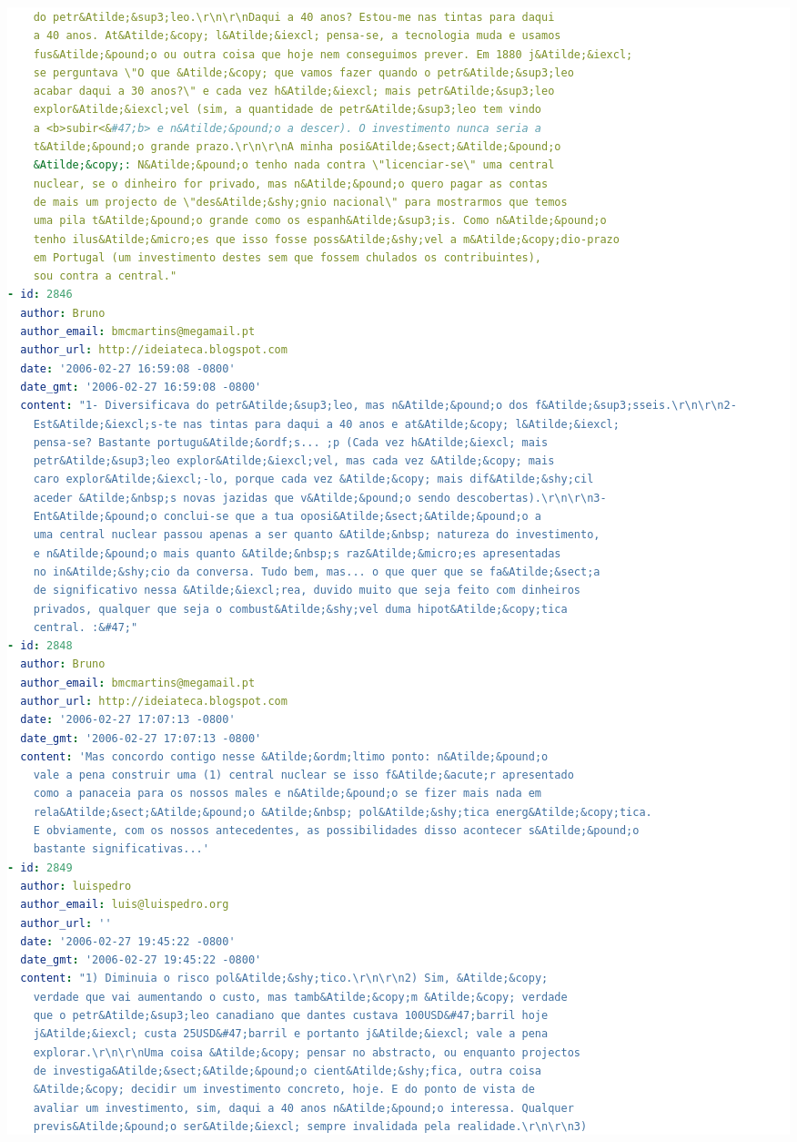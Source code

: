 ```yaml
    do petr&Atilde;&sup3;leo.\r\n\r\nDaqui a 40 anos? Estou-me nas tintas para daqui
    a 40 anos. At&Atilde;&copy; l&Atilde;&iexcl; pensa-se, a tecnologia muda e usamos
    fus&Atilde;&pound;o ou outra coisa que hoje nem conseguimos prever. Em 1880 j&Atilde;&iexcl;
    se perguntava \"O que &Atilde;&copy; que vamos fazer quando o petr&Atilde;&sup3;leo
    acabar daqui a 30 anos?\" e cada vez h&Atilde;&iexcl; mais petr&Atilde;&sup3;leo
    explor&Atilde;&iexcl;vel (sim, a quantidade de petr&Atilde;&sup3;leo tem vindo
    a <b>subir<&#47;b> e n&Atilde;&pound;o a descer). O investimento nunca seria a
    t&Atilde;&pound;o grande prazo.\r\n\r\nA minha posi&Atilde;&sect;&Atilde;&pound;o
    &Atilde;&copy;: N&Atilde;&pound;o tenho nada contra \"licenciar-se\" uma central
    nuclear, se o dinheiro for privado, mas n&Atilde;&pound;o quero pagar as contas
    de mais um projecto de \"des&Atilde;&shy;gnio nacional\" para mostrarmos que temos
    uma pila t&Atilde;&pound;o grande como os espanh&Atilde;&sup3;is. Como n&Atilde;&pound;o
    tenho ilus&Atilde;&micro;es que isso fosse poss&Atilde;&shy;vel a m&Atilde;&copy;dio-prazo
    em Portugal (um investimento destes sem que fossem chulados os contribuintes),
    sou contra a central."
- id: 2846
  author: Bruno
  author_email: bmcmartins@megamail.pt
  author_url: http://ideiateca.blogspot.com
  date: '2006-02-27 16:59:08 -0800'
  date_gmt: '2006-02-27 16:59:08 -0800'
  content: "1- Diversificava do petr&Atilde;&sup3;leo, mas n&Atilde;&pound;o dos f&Atilde;&sup3;sseis.\r\n\r\n2-
    Est&Atilde;&iexcl;s-te nas tintas para daqui a 40 anos e at&Atilde;&copy; l&Atilde;&iexcl;
    pensa-se? Bastante portugu&Atilde;&ordf;s... ;p (Cada vez h&Atilde;&iexcl; mais
    petr&Atilde;&sup3;leo explor&Atilde;&iexcl;vel, mas cada vez &Atilde;&copy; mais
    caro explor&Atilde;&iexcl;-lo, porque cada vez &Atilde;&copy; mais dif&Atilde;&shy;cil
    aceder &Atilde;&nbsp;s novas jazidas que v&Atilde;&pound;o sendo descobertas).\r\n\r\n3-
    Ent&Atilde;&pound;o conclui-se que a tua oposi&Atilde;&sect;&Atilde;&pound;o a
    uma central nuclear passou apenas a ser quanto &Atilde;&nbsp; natureza do investimento,
    e n&Atilde;&pound;o mais quanto &Atilde;&nbsp;s raz&Atilde;&micro;es apresentadas
    no in&Atilde;&shy;cio da conversa. Tudo bem, mas... o que quer que se fa&Atilde;&sect;a
    de significativo nessa &Atilde;&iexcl;rea, duvido muito que seja feito com dinheiros
    privados, qualquer que seja o combust&Atilde;&shy;vel duma hipot&Atilde;&copy;tica
    central. :&#47;"
- id: 2848
  author: Bruno
  author_email: bmcmartins@megamail.pt
  author_url: http://ideiateca.blogspot.com
  date: '2006-02-27 17:07:13 -0800'
  date_gmt: '2006-02-27 17:07:13 -0800'
  content: 'Mas concordo contigo nesse &Atilde;&ordm;ltimo ponto: n&Atilde;&pound;o
    vale a pena construir uma (1) central nuclear se isso f&Atilde;&acute;r apresentado
    como a panaceia para os nossos males e n&Atilde;&pound;o se fizer mais nada em
    rela&Atilde;&sect;&Atilde;&pound;o &Atilde;&nbsp; pol&Atilde;&shy;tica energ&Atilde;&copy;tica.
    E obviamente, com os nossos antecedentes, as possibilidades disso acontecer s&Atilde;&pound;o
    bastante significativas...'
- id: 2849
  author: luispedro
  author_email: luis@luispedro.org
  author_url: ''
  date: '2006-02-27 19:45:22 -0800'
  date_gmt: '2006-02-27 19:45:22 -0800'
  content: "1) Diminuia o risco pol&Atilde;&shy;tico.\r\n\r\n2) Sim, &Atilde;&copy;
    verdade que vai aumentando o custo, mas tamb&Atilde;&copy;m &Atilde;&copy; verdade
    que o petr&Atilde;&sup3;leo canadiano que dantes custava 100USD&#47;barril hoje
    j&Atilde;&iexcl; custa 25USD&#47;barril e portanto j&Atilde;&iexcl; vale a pena
    explorar.\r\n\r\nUma coisa &Atilde;&copy; pensar no abstracto, ou enquanto projectos
    de investiga&Atilde;&sect;&Atilde;&pound;o cient&Atilde;&shy;fica, outra coisa
    &Atilde;&copy; decidir um investimento concreto, hoje. E do ponto de vista de
    avaliar um investimento, sim, daqui a 40 anos n&Atilde;&pound;o interessa. Qualquer
    previs&Atilde;&pound;o ser&Atilde;&iexcl; sempre invalidada pela realidade.\r\n\r\n3)
```